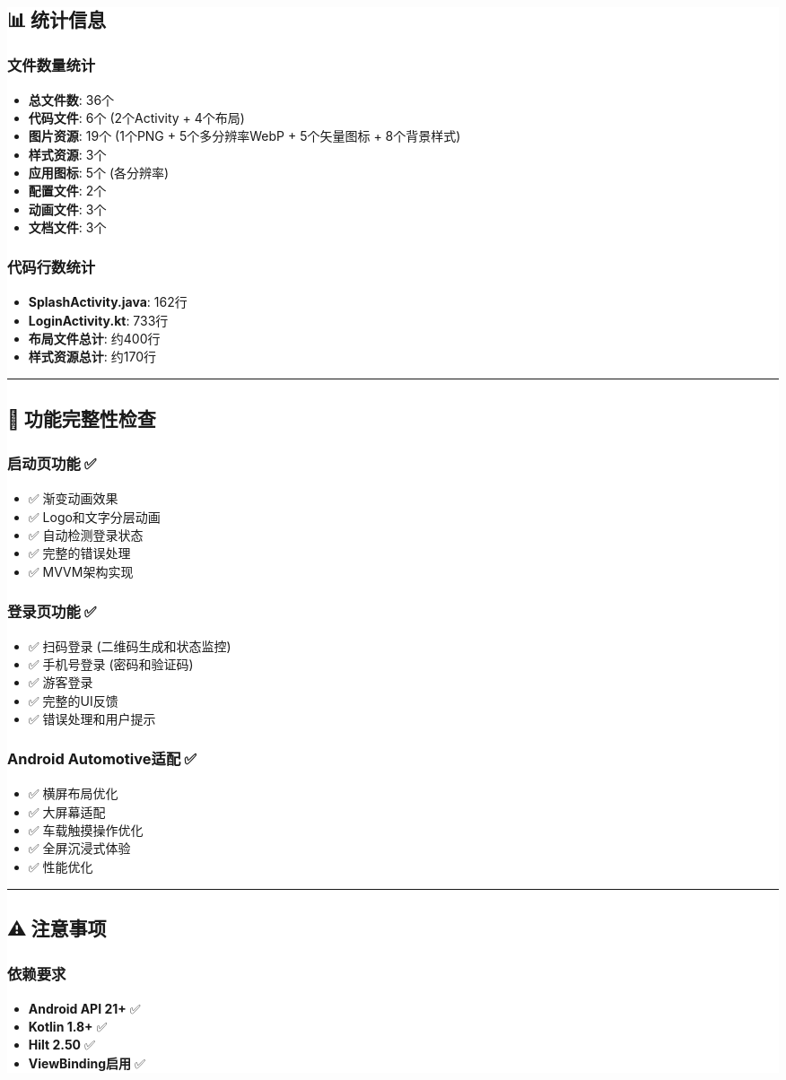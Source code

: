 
## 📊 统计信息

### 文件数量统计
- **总文件数**: 36个
- **代码文件**: 6个 (2个Activity + 4个布局)
- **图片资源**: 19个 (1个PNG + 5个多分辨率WebP + 5个矢量图标 + 8个背景样式)
- **样式资源**: 3个
- **应用图标**: 5个 (各分辨率)
- **配置文件**: 2个
- **动画文件**: 3个
- **文档文件**: 3个

### 代码行数统计
- **SplashActivity.java**: 162行
- **LoginActivity.kt**: 733行
- **布局文件总计**: 约400行
- **样式资源总计**: 约170行

---

## 🎯 功能完整性检查

### 启动页功能 ✅
- ✅ 渐变动画效果
- ✅ Logo和文字分层动画
- ✅ 自动检测登录状态
- ✅ 完整的错误处理
- ✅ MVVM架构实现

### 登录页功能 ✅
- ✅ 扫码登录 (二维码生成和状态监控)
- ✅ 手机号登录 (密码和验证码)
- ✅ 游客登录
- ✅ 完整的UI反馈
- ✅ 错误处理和用户提示

### Android Automotive适配 ✅
- ✅ 横屏布局优化
- ✅ 大屏幕适配
- ✅ 车载触摸操作优化
- ✅ 全屏沉浸式体验
- ✅ 性能优化

---

## ⚠️ 注意事项

### 依赖要求
- **Android API 21+** ✅
- **Kotlin 1.8+** ✅
- **Hilt 2.50** ✅
- **ViewBinding启用** ✅
